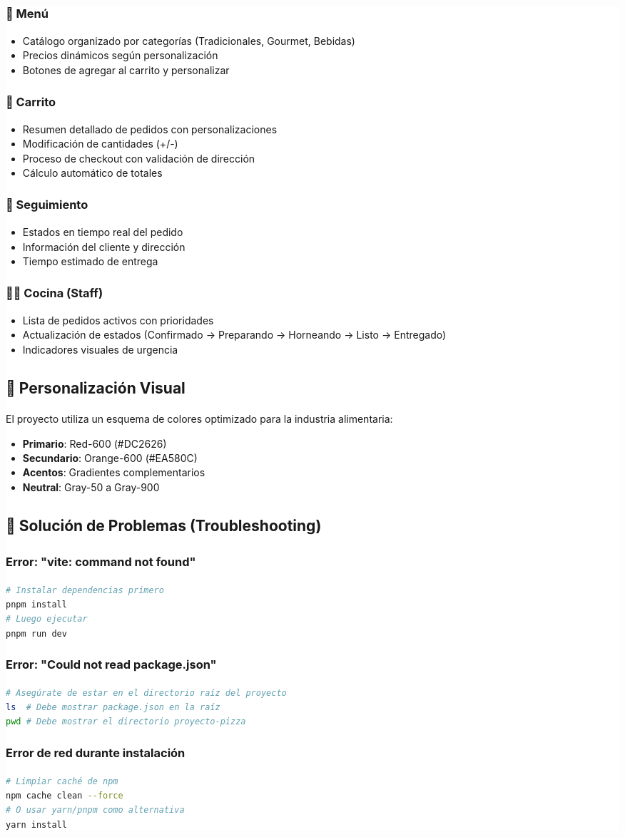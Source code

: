 ### 🍕 Menú
- Catálogo organizado por categorías (Tradicionales, Gourmet, Bebidas)
- Precios dinámicos según personalización
- Botones de agregar al carrito y personalizar

### 🛒 Carrito
- Resumen detallado de pedidos con personalizaciones
- Modificación de cantidades (+/-)
- Proceso de checkout con validación de dirección
- Cálculo automático de totales

### 📍 Seguimiento
- Estados en tiempo real del pedido
- Información del cliente y dirección
- Tiempo estimado de entrega

### 👨‍🍳 Cocina (Staff)
- Lista de pedidos activos con prioridades
- Actualización de estados (Confirmado → Preparando → Horneando → Listo → Entregado)
- Indicadores visuales de urgencia

## 🎨 Personalización Visual

El proyecto utiliza un esquema de colores optimizado para la industria alimentaria:
- **Primario**: Red-600 (#DC2626)
- **Secundario**: Orange-600 (#EA580C)
- **Acentos**: Gradientes complementarios
- **Neutral**: Gray-50 a Gray-900

## 🐛 Solución de Problemas (Troubleshooting)

### Error: "vite: command not found"
```bash
# Instalar dependencias primero
pnpm install
# Luego ejecutar
pnpm run dev
```

### Error: "Could not read package.json"
```bash
# Asegúrate de estar en el directorio raíz del proyecto
ls  # Debe mostrar package.json en la raíz
pwd # Debe mostrar el directorio proyecto-pizza
```

### Error de red durante instalación
```bash
# Limpiar caché de npm
npm cache clean --force
# O usar yarn/pnpm como alternativa
yarn install
```
